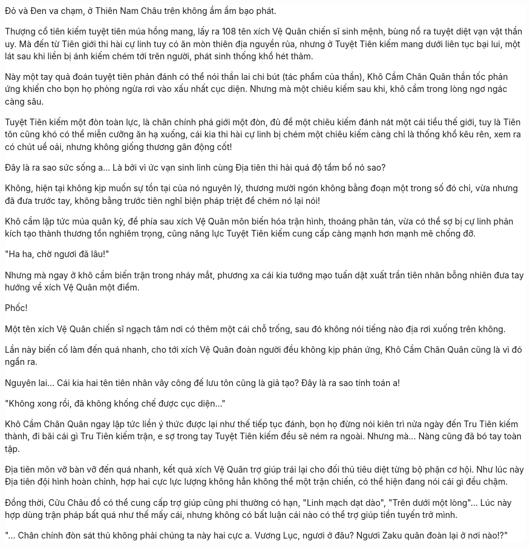Đỏ và Đen va chạm, ở Thiên Nam Châu trên không ầm ầm bạo phát.

Thượng cổ tiên kiếm tuyệt tiên múa hồng mang, lấy ra 108 tên xích Vệ Quân chiến sĩ sinh mệnh, bùng nổ ra tuyệt diệt vạn vật thần uy. Mà đến từ Tiên giới thi hài cự linh tuy có ăn mòn thiên địa nguyền rủa, nhưng ở Tuyệt Tiên kiếm mang dưới liên tục bại lui, một lát sau khi liền bị ánh kiếm chém tới trên người, phát sinh thống khổ hét thảm.

Này một tay quả đoán tuyệt tiên phản đánh có thể nói thần lai chi bút (tác phẩm của thần), Khô Cầm Chân Quân thần tốc phản ứng khiến cho bọn họ phòng ngừa rơi vào xấu nhất cục diện. Nhưng mà một chiêu kiếm sau khi, khô cầm trong lòng ngơ ngác càng sâu.

Tuyệt Tiên kiếm một đòn toàn lực, là chân chính phá giới một đòn, đủ để một chiêu kiếm đánh nát một cái tiểu thế giới, tuy là Tiên tôn cũng khó có thể miễn cưỡng ăn hạ xuống, cái kia thi hài cự linh bị chém một chiêu kiếm càng chỉ là thống khổ kêu rên, xem ra có chút uể oải, nhưng không giống thương gân động cốt!

Đây là ra sao sức sống a... Là bởi vì ức vạn sinh linh cùng Địa tiên thi hài quá độ tẩm bổ nó sao?

Không, hiện tại không kịp muốn sự tồn tại của nó nguyên lý, thương mười ngón không bằng đoạn một trong số đó chỉ, vừa nhưng đã đưa trước tay, không bằng trước tiên nghĩ biện pháp triệt để chém nó lại nói!

Khô cầm lập tức múa quân kỳ, để phía sau xích Vệ Quân môn biến hóa trận hình, thoáng phân tán, vừa có thể sợ bị cự linh phản kích tạo thành thương tổn nghiêm trọng, cũng năng lực Tuyệt Tiên kiếm cung cấp càng mạnh hơn mạnh mẽ chống đỡ.

"Ha ha, chờ ngươi đã lâu!"

Nhưng mà ngay ở khô cầm biến trận trong nháy mắt, phương xa cái kia tướng mạo tuấn dật xuất trần tiên nhân bỗng nhiên đưa tay hướng về xích Vệ Quân một điểm.

Phốc!

Một tên xích Vệ Quân chiến sĩ ngạch tâm nơi có thêm một cái chỗ trống, sau đó không nói tiếng nào địa rơi xuống trên không.

Lần này biến cố làm đến quá nhanh, cho tới xích Vệ Quân đoàn người đều không kịp phản ứng, Khô Cầm Chân Quân cũng là vì đó ngẩn ra.

Nguyên lai... Cái kia hai tên tiên nhân vây công đế lưu tôn cũng là giả tạo? Đây là ra sao tính toán a!

"Không xong rồi, đã không khống chế được cục diện..."

Khô Cầm Chân Quân ngay lập tức liền ý thức được lại như thế tiếp tục đánh, bọn họ đừng nói kiên trì nửa ngày đến Tru Tiên kiếm thành, đi bãi cái gì Tru Tiên kiếm trận, e sợ trong tay Tuyệt Tiên kiếm đều sẽ ném ra ngoài. Nhưng mà... Nàng cũng đã bó tay toàn tập.

Địa tiên môn vỡ bàn vỡ đến quá nhanh, kết quả xích Vệ Quân trợ giúp trái lại cho đối thủ tiêu diệt từng bộ phận cơ hội. Như lúc này Địa tiên đội hình hoàn chỉnh, hợp hai cực lực lượng không hẳn không thể một trận chiến, có thể hiện đang nói cái gì đều chậm.

Đồng thời, Cửu Châu đồ có thể cung cấp trợ giúp cũng phi thường có hạn, "Linh mạch dạt dào", "Trên dưới một lòng"... Lúc này hợp dùng trận pháp bất quá như thế mấy cái, nhưng không có bất luận cái nào có thể trợ giúp tiền tuyến trở mình.

"... Chân chính đòn sát thủ không phải chúng ta này hai cực a. Vương Lục, ngươi ở đâu? Ngươi Zaku quân đoàn lại ở nơi nào!?"
